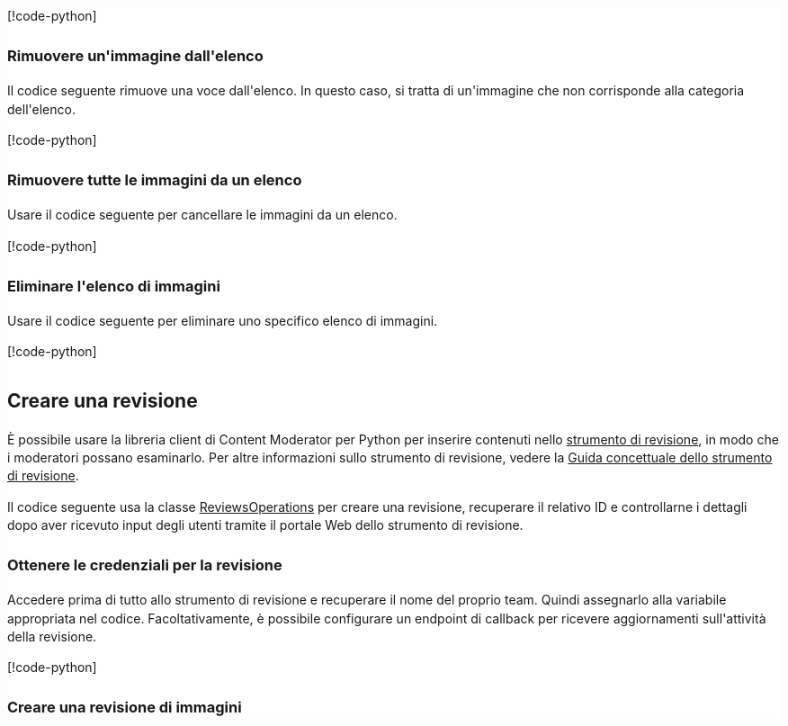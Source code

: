 [!code-python[](~/cognitive-services-quickstart-code/python/ContentModerator/ContentModeratorQuickstart.py?name=snippet_imagelist_match)]

### <a name="remove-an-image-from-the-list"></a>Rimuovere un'immagine dall'elenco

Il codice seguente rimuove una voce dall'elenco. In questo caso, si tratta di un'immagine che non corrisponde alla categoria dell'elenco.

[!code-python[](~/cognitive-services-quickstart-code/python/ContentModerator/ContentModeratorQuickstart.py?name=snippet_imagelist_remove)]

### <a name="remove-all-images-from-a-list"></a>Rimuovere tutte le immagini da un elenco

Usare il codice seguente per cancellare le immagini da un elenco.

[!code-python[](~/cognitive-services-quickstart-code/python/ContentModerator/ContentModeratorQuickstart.py?name=snippet_imagelist_removeall)]

### <a name="delete-the-image-list"></a>Eliminare l'elenco di immagini

Usare il codice seguente per eliminare uno specifico elenco di immagini.

[!code-python[](~/cognitive-services-quickstart-code/python/ContentModerator/ContentModeratorQuickstart.py?name=snippet_imagelist_delete)]

## <a name="create-a-review"></a>Creare una revisione

È possibile usare la libreria client di Content Moderator per Python per inserire contenuti nello [strumento di revisione](https://contentmoderator.cognitive.microsoft.com), in modo che i moderatori possano esaminarlo. Per altre informazioni sullo strumento di revisione, vedere la [Guida concettuale dello strumento di revisione](../../review-tool-user-guide/human-in-the-loop.md).

Il codice seguente usa la classe [ReviewsOperations](https://docs.microsoft.com/python/api/azure-cognitiveservices-vision-contentmoderator/azure.cognitiveservices.vision.contentmoderator.operations.reviewsoperations?view=azure-python) per creare una revisione, recuperare il relativo ID e controllarne i dettagli dopo aver ricevuto input degli utenti tramite il portale Web dello strumento di revisione.

### <a name="get-review-credentials"></a>Ottenere le credenziali per la revisione

Accedere prima di tutto allo strumento di revisione e recuperare il nome del proprio team. Quindi assegnarlo alla variabile appropriata nel codice. Facoltativamente, è possibile configurare un endpoint di callback per ricevere aggiornamenti sull'attività della revisione.

[!code-python[](~/cognitive-services-quickstart-code/python/ContentModerator/ContentModeratorQuickstart.py?name=snippet_imagereview_vars)]

### <a name="create-an-image-review"></a>Creare una revisione di immagini
